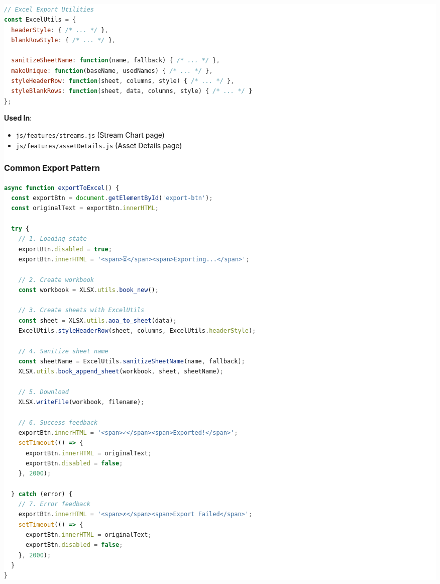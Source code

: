 ```javascript
// Excel Export Utilities
const ExcelUtils = {
  headerStyle: { /* ... */ },
  blankRowStyle: { /* ... */ },
  
  sanitizeSheetName: function(name, fallback) { /* ... */ },
  makeUnique: function(baseName, usedNames) { /* ... */ },
  styleHeaderRow: function(sheet, columns, style) { /* ... */ },
  styleBlankRows: function(sheet, data, columns, style) { /* ... */ }
};
```

**Used In**:
- `js/features/streams.js` (Stream Chart page)
- `js/features/assetDetails.js` (Asset Details page)

### Common Export Pattern
```javascript
async function exportToExcel() {
  const exportBtn = document.getElementById('export-btn');
  const originalText = exportBtn.innerHTML;
  
  try {
    // 1. Loading state
    exportBtn.disabled = true;
    exportBtn.innerHTML = '<span>⏳</span><span>Exporting...</span>';
    
    // 2. Create workbook
    const workbook = XLSX.utils.book_new();
    
    // 3. Create sheets with ExcelUtils
    const sheet = XLSX.utils.aoa_to_sheet(data);
    ExcelUtils.styleHeaderRow(sheet, columns, ExcelUtils.headerStyle);
    
    // 4. Sanitize sheet name
    const sheetName = ExcelUtils.sanitizeSheetName(name, fallback);
    XLSX.utils.book_append_sheet(workbook, sheet, sheetName);
    
    // 5. Download
    XLSX.writeFile(workbook, filename);
    
    // 6. Success feedback
    exportBtn.innerHTML = '<span>✓</span><span>Exported!</span>';
    setTimeout(() => {
      exportBtn.innerHTML = originalText;
      exportBtn.disabled = false;
    }, 2000);
    
  } catch (error) {
    // 7. Error feedback
    exportBtn.innerHTML = '<span>✗</span><span>Export Failed</span>';
    setTimeout(() => {
      exportBtn.innerHTML = originalText;
      exportBtn.disabled = false;
    }, 2000);
  }
}
```
